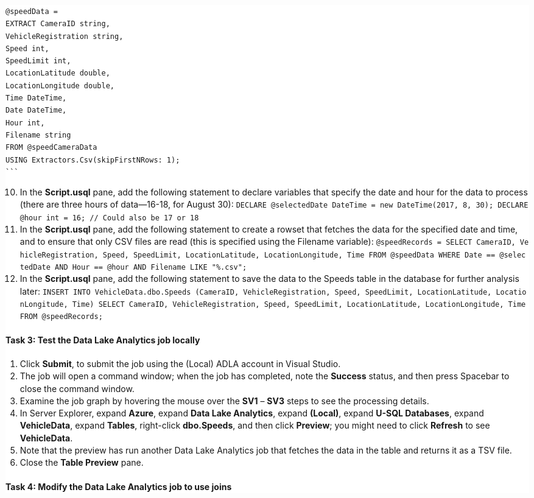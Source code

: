 	@speedData =
	EXTRACT CameraID string,
	VehicleRegistration string,
	Speed int,
	SpeedLimit int,
	LocationLatitude double,
	LocationLongitude double,
	Time DateTime,
	Date DateTime,
	Hour int,
	Filename string
	FROM @speedCameraData
	USING Extractors.Csv(skipFirstNRows: 1);
	```
10.  In the **Script.usql** pane, add the following statement to declare variables that specify the date and hour for the data to process (there are three hours of data—16-18, for August 30):
	```
	DECLARE @selectedDate DateTime = new DateTime(2017, 8, 30);
	DECLARE @hour int = 16; // Could also be 17 or 18
	```
11.  In the **Script.usql** pane, add the following statement to create a rowset that fetches the data for the specified date and time, and to ensure that only CSV files are read (this is specified using the Filename variable):
	```
	@speedRecords =
	SELECT CameraID, VehicleRegistration, Speed, SpeedLimit, LocationLatitude, LocationLongitude, Time
	FROM @speedData
	WHERE Date == @selectedDate AND Hour == @hour AND Filename LIKE "%.csv";
	```
12.  In the **Script.usql** pane, add the following statement to save the data to the Speeds table in the database for further analysis later:
	```
	INSERT INTO VehicleData.dbo.Speeds (CameraID, VehicleRegistration, Speed, SpeedLimit, LocationLatitude, LocationLongitude, Time)
	SELECT CameraID, VehicleRegistration, Speed, SpeedLimit, LocationLatitude, LocationLongitude, Time
	FROM @speedRecords;
	```

#### Task 3: Test the Data Lake Analytics job locally
1.  Click **Submit**, to submit the job using the (Local) ADLA account in Visual Studio.
2.  The job will open a command window; when the job has completed, note the **Success** status, and then press Spacebar to close the command window.
3.  Examine the job graph by hovering the mouse over the **SV1** – **SV3** steps to see the processing details.
4.  In Server Explorer, expand **Azure**, expand **Data Lake Analytics**, expand **(Local)**, expand **U-SQL Databases**, expand **VehicleData**, expand **Tables**, right-click **dbo.Speeds**, and then click **Preview**; you might need to click **Refresh** to see **VehicleData**.
5.  Note that the preview has run another Data Lake Analytics job that fetches the data in the table and returns it as a TSV file.
6.  Close the **Table Preview** pane.

#### Task 4: Modify the Data Lake Analytics job to use joins
